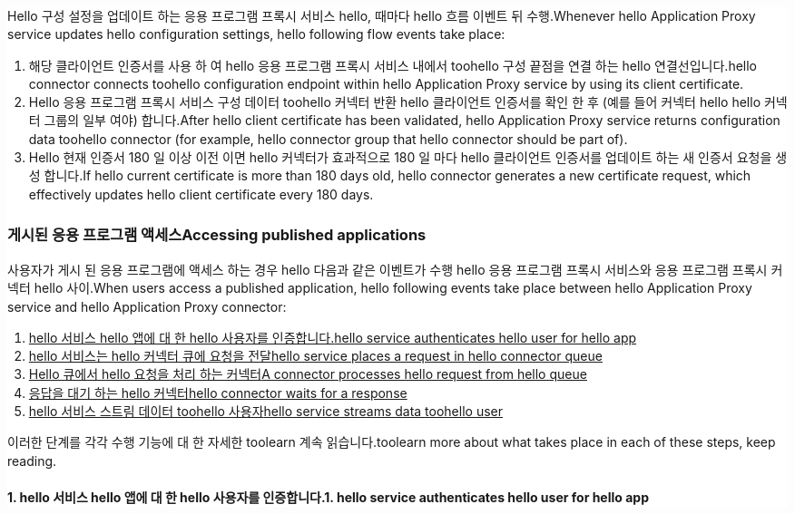 <span data-ttu-id="c758f-167">Hello 구성 설정을 업데이트 하는 응용 프로그램 프록시 서비스 hello, 때마다 hello 흐름 이벤트 뒤 수행.</span><span class="sxs-lookup"><span data-stu-id="c758f-167">Whenever hello Application Proxy service updates hello configuration settings, hello following flow events take place:</span></span>

1. <span data-ttu-id="c758f-168">해당 클라이언트 인증서를 사용 하 여 hello 응용 프로그램 프록시 서비스 내에서 toohello 구성 끝점을 연결 하는 hello 연결선입니다.</span><span class="sxs-lookup"><span data-stu-id="c758f-168">hello connector connects toohello configuration endpoint within hello Application Proxy service by using its client certificate.</span></span>
2. <span data-ttu-id="c758f-169">Hello 응용 프로그램 프록시 서비스 구성 데이터 toohello 커넥터 반환 hello 클라이언트 인증서를 확인 한 후 (예를 들어 커넥터 hello hello 커넥터 그룹의 일부 여야) 합니다.</span><span class="sxs-lookup"><span data-stu-id="c758f-169">After hello client certificate has been validated, hello Application Proxy service returns configuration data toohello connector (for example, hello connector group that hello connector should be part of).</span></span>
3. <span data-ttu-id="c758f-170">Hello 현재 인증서 180 일 이상 이전 이면 hello 커넥터가 효과적으로 180 일 마다 hello 클라이언트 인증서를 업데이트 하는 새 인증서 요청을 생성 합니다.</span><span class="sxs-lookup"><span data-stu-id="c758f-170">If hello current certificate is more than 180 days old, hello connector generates a new certificate request, which effectively updates hello client certificate every 180 days.</span></span>

### <a name="accessing-published-applications"></a><span data-ttu-id="c758f-171">게시된 응용 프로그램 액세스</span><span class="sxs-lookup"><span data-stu-id="c758f-171">Accessing published applications</span></span>

<span data-ttu-id="c758f-172">사용자가 게시 된 응용 프로그램에 액세스 하는 경우 hello 다음과 같은 이벤트가 수행 hello 응용 프로그램 프록시 서비스와 응용 프로그램 프록시 커넥터 hello 사이.</span><span class="sxs-lookup"><span data-stu-id="c758f-172">When users access a published application, hello following events take place between hello Application Proxy service and hello Application Proxy connector:</span></span>

1. [<span data-ttu-id="c758f-173">hello 서비스 hello 앱에 대 한 hello 사용자를 인증합니다.</span><span class="sxs-lookup"><span data-stu-id="c758f-173">hello service authenticates hello user for hello app</span></span>](#the-service-checks-the-configuration-settings-for-the-app)
2. [<span data-ttu-id="c758f-174">hello 서비스는 hello 커넥터 큐에 요청을 전달</span><span class="sxs-lookup"><span data-stu-id="c758f-174">hello service places a request in hello connector queue</span></span>](#The-service-places-a-request-in-the-connector-queue)
3. [<span data-ttu-id="c758f-175">Hello 큐에서 hello 요청을 처리 하는 커넥터</span><span class="sxs-lookup"><span data-stu-id="c758f-175">A connector processes hello request from hello queue</span></span>](#the-connector-receives-the-request-from-the-queue)
4. [<span data-ttu-id="c758f-176">응답을 대기 하는 hello 커넥터</span><span class="sxs-lookup"><span data-stu-id="c758f-176">hello connector waits for a response</span></span>](#the-connector-waits-for-a-response)
5. [<span data-ttu-id="c758f-177">hello 서비스 스트림 데이터 toohello 사용자</span><span class="sxs-lookup"><span data-stu-id="c758f-177">hello service streams data toohello user</span></span>](#the-service-streams-data-to-the-user)

<span data-ttu-id="c758f-178">이러한 단계를 각각 수행 기능에 대 한 자세한 toolearn 계속 읽습니다.</span><span class="sxs-lookup"><span data-stu-id="c758f-178">toolearn more about what takes place in each of these steps, keep reading.</span></span>


#### <a name="1-hello-service-authenticates-hello-user-for-hello-app"></a><span data-ttu-id="c758f-179">1. hello 서비스 hello 앱에 대 한 hello 사용자를 인증합니다.</span><span class="sxs-lookup"><span data-stu-id="c758f-179">1. hello service authenticates hello user for hello app</span></span>
